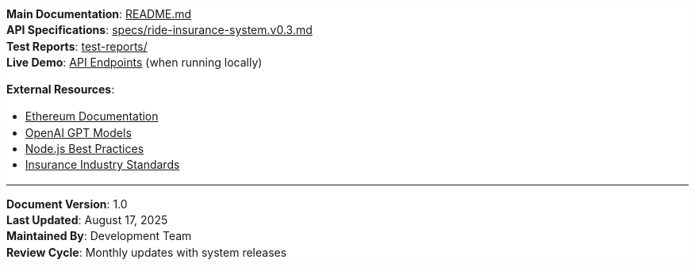 **Main Documentation**: [README.md](README.md)  
**API Specifications**: [specs/ride-insurance-system.v0.3.md](specs/ride-insurance-system.v0.3.md)  
**Test Reports**: [test-reports/](test-reports/)  
**Live Demo**: [API Endpoints](http://localhost:3001) (when running locally)

**External Resources**:
- [Ethereum Documentation](https://ethereum.org/developers/)
- [OpenAI GPT Models](https://platform.openai.com/docs/models)
- [Node.js Best Practices](https://nodejs.org/en/docs/guides/)
- [Insurance Industry Standards](https://www.naic.org/)

---

**Document Version**: 1.0  
**Last Updated**: August 17, 2025  
**Maintained By**: Development Team  
**Review Cycle**: Monthly updates with system releases